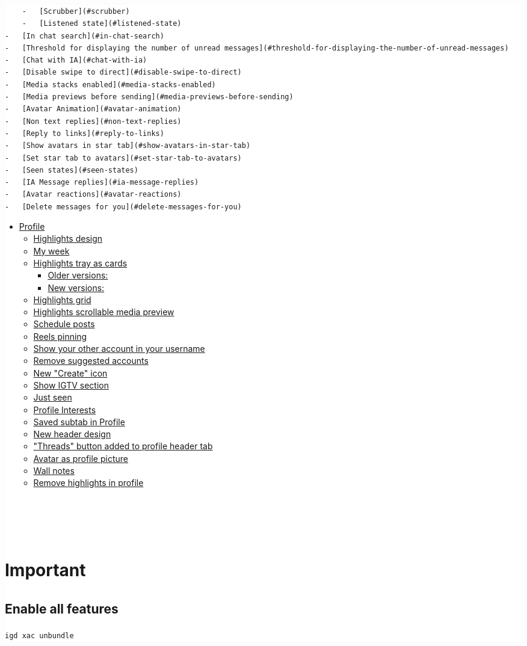        -   [Scrubber](#scrubber)
        -   [Listened state](#listened-state)
    -   [In chat search](#in-chat-search)
    -   [Threshold for displaying the number of unread messages](#threshold-for-displaying-the-number-of-unread-messages)
    -   [Chat with IA](#chat-with-ia)
    -   [Disable swipe to direct](#disable-swipe-to-direct)
    -   [Media stacks enabled](#media-stacks-enabled)
    -   [Media previews before sending](#media-previews-before-sending)
    -   [Avatar Animation](#avatar-animation)
    -   [Non text replies](#non-text-replies)
    -   [Reply to links](#reply-to-links)
    -   [Show avatars in star tab](#show-avatars-in-star-tab)
    -   [Set star tab to avatars](#set-star-tab-to-avatars)
    -   [Seen states](#seen-states)
    -   [IA Message replies](#ia-message-replies)
    -   [Avatar reactions](#avatar-reactions)
    -   [Delete messages for you](#delete-messages-for-you)
-   [Profile](#profile)
    -   [Highlights design](#highlights-design)
    -   [My week](#my-week)
    -   [Highlights tray as cards](#highlights-tray-as-cards)
        -   [Older versions:](#older-versions)
        -   [New versions:](#new-versions-3)
    -   [Highlights grid](#highlights-grid)
    -   [Highlights scrollable media preview](#highlights-scrollable-media-preview)
    -   [Schedule posts](#schedule-posts)
    -   [Reels pinning](#reels-pinning)
    -   [Show your other account in your username](#show-your-other-account-in-your-username)
    -   [Remove suggested accounts](#remove-suggested-accounts)
    -   [New "Create" icon](#new-create-icon)
    -   [Show IGTV section](#show-igtv-section)
    -   [Just seen](#just-seen)
    -   [Profile Interests](#profile-interests)
    -   [Saved subtab in Profile](#saved-subtab-in-profile)
    -   [New header design](#new-header-design)
    -   ["Threads" button added to profile header tab](#threads-button-added-to-profile-header-tab)
    -   [Avatar as profile picture](#avatar-as-profile-picture)
    -   [Wall notes](#wall-notes)
    -   [Remove highlights in profile](#remove-highlights-in-profile)

<br />
<br />
<br />

# Important

## Enable all features

```md
igd xac unbundle
```
